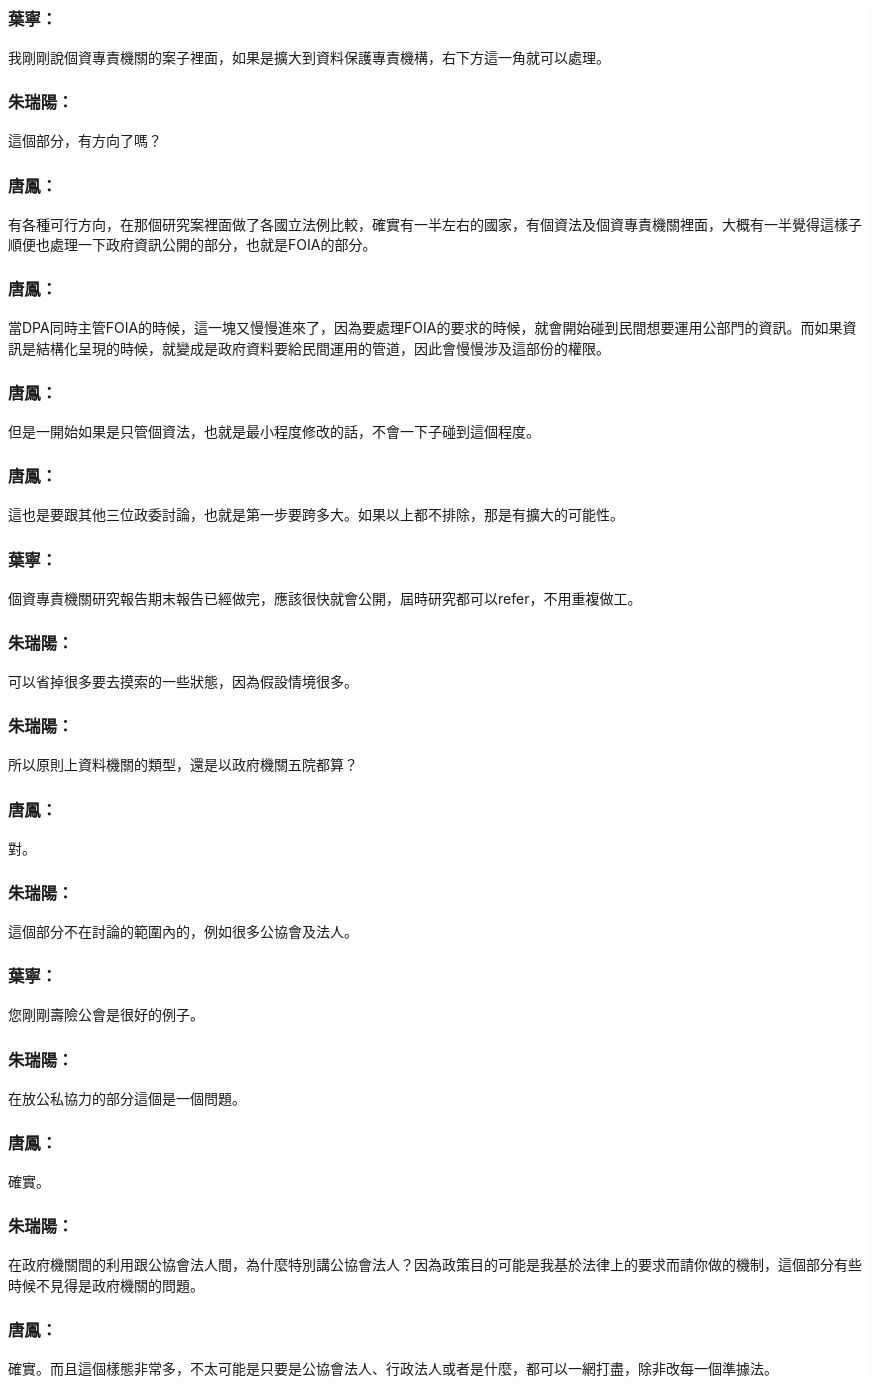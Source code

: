 ### 葉寧：
我剛剛說個資專責機關的案子裡面，如果是擴大到資料保護專責機構，右下方這一角就可以處理。

### 朱瑞陽：
這個部分，有方向了嗎？

### 唐鳳：
有各種可行方向，在那個研究案裡面做了各國立法例比較，確實有一半左右的國家，有個資法及個資專責機關裡面，大概有一半覺得這樣子順便也處理一下政府資訊公開的部分，也就是FOIA的部分。

### 唐鳳：
當DPA同時主管FOIA的時候，這一塊又慢慢進來了，因為要處理FOIA的要求的時候，就會開始碰到民間想要運用公部門的資訊。而如果資訊是結構化呈現的時候，就變成是政府資料要給民間運用的管道，因此會慢慢涉及這部份的權限。

### 唐鳳：
但是一開始如果是只管個資法，也就是最小程度修改的話，不會一下子碰到這個程度。

### 唐鳳：
這也是要跟其他三位政委討論，也就是第一步要跨多大。如果以上都不排除，那是有擴大的可能性。

### 葉寧：
個資專責機關研究報告期末報告已經做完，應該很快就會公開，屆時研究都可以refer，不用重複做工。

### 朱瑞陽：
可以省掉很多要去摸索的一些狀態，因為假設情境很多。

### 朱瑞陽：
所以原則上資料機關的類型，還是以政府機關五院都算？

### 唐鳳：
對。

### 朱瑞陽：
這個部分不在討論的範圍內的，例如很多公協會及法人。

### 葉寧：
您剛剛壽險公會是很好的例子。

### 朱瑞陽：
在放公私協力的部分這個是一個問題。

### 唐鳳：
確實。

### 朱瑞陽：
在政府機關間的利用跟公協會法人間，為什麼特別講公協會法人？因為政策目的可能是我基於法律上的要求而請你做的機制，這個部分有些時候不見得是政府機關的問題。

### 唐鳳：
確實。而且這個樣態非常多，不太可能是只要是公協會法人、行政法人或者是什麼，都可以一網打盡，除非改每一個準據法。

